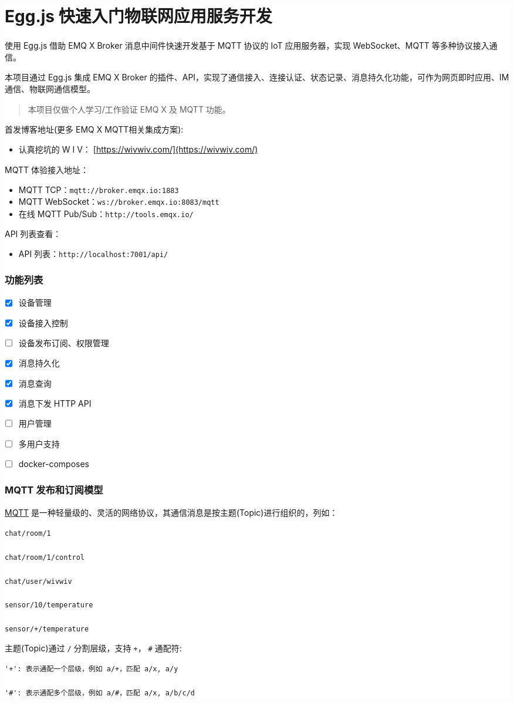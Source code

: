 # Egg.js 快速入门物联网应用服务开发

使用 Egg.js 借助 EMQ X Broker 消息中间件快速开发基于 MQTT 协议的 IoT 应用服务器，实现 WebSocket、MQTT 等多种协议接入通信。

本项目通过 Egg.js 集成 EMQ X Broker 的插件、API，实现了通信接入、连接认证、状态记录、消息持久化功能，可作为网页即时应用、IM 通信、物联网通信模型。

> 本项目仅做个人学习/工作验证 EMQ X 及 MQTT 功能。

首发博客地址(更多 EMQ X MQTT相关集成方案):
- 认真挖坑的 W I V： [https://wivwiv.com/](https://wivwiv.com/)

MQTT 体验接入地址：
- MQTT TCP：`mqtt://broker.emqx.io:1883`
- MQTT WebSocket：`ws://broker.emqx.io:8083/mqtt`
- 在线 MQTT Pub/Sub：`http://tools.emqx.io/`

API 列表查看：
- API 列表：`http://localhost:7001/api/`

### 功能列表

- [x] 设备管理
- [x] 设备接入控制
- [ ] 设备发布订阅、权限管理
- [x] 消息持久化
- [x] 消息查询
- [x] 消息下发 HTTP API
- [ ] 用户管理
- [ ] 多用户支持
- [ ] docker-composes


### MQTT 发布和订阅模型

[MQTT](https://www.ibm.com/developerworks/cn/iot/iot-mqtt-why-good-for-iot/index.html) 是一种轻量级的、灵活的网络协议，其通信消息是按主题(Topic)进行组织的，列如：

```
chat/room/1

chat/room/1/control

chat/user/wivwiv

sensor/10/temperature

sensor/+/temperature

```

主题(Topic)通过 `/` 分割层级，支持 `+`， `#` 通配符:

```
'+': 表示通配一个层级，例如 a/+，匹配 a/x, a/y

'#': 表示通配多个层级，例如 a/#，匹配 a/x, a/b/c/d
```
